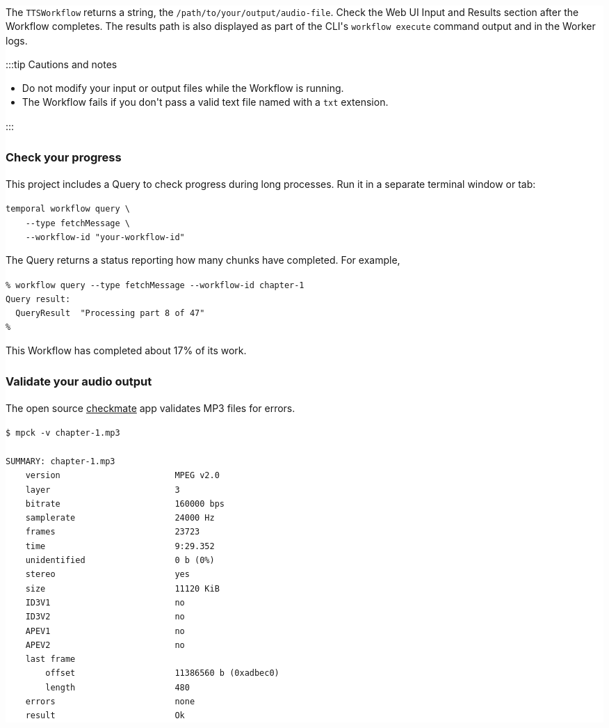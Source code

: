 The `TTSWorkflow` returns a string, the `/path/to/your/output/audio-file`.
Check the Web UI Input and Results section after the Workflow completes.
The results path is also displayed as part of the CLI's `workflow execute` command output and in the Worker logs.

:::tip Cautions and notes

- Do not modify your input or output files while the Workflow is running.
- The Workflow fails if you don't pass a valid text file named with a `txt` extension.

:::

### Check your progress

This project includes a Query to check progress during long processes.
Run it in a separate terminal window or tab:

```
temporal workflow query \
    --type fetchMessage \
    --workflow-id "your-workflow-id"
```

The Query returns a status reporting how many chunks have completed.
For example,

```
% workflow query --type fetchMessage --workflow-id chapter-1
Query result:
  QueryResult  "Processing part 8 of 47"
%
```

This Workflow has completed about 17% of its work.

### Validate your audio output

The open source [checkmate](https://github.com/Sjord/checkmate) app validates MP3 files for errors.

```
$ mpck -v chapter-1.mp3

SUMMARY: chapter-1.mp3
    version                       MPEG v2.0
    layer                         3
    bitrate                       160000 bps
    samplerate                    24000 Hz
    frames                        23723
    time                          9:29.352
    unidentified                  0 b (0%)
    stereo                        yes
    size                          11120 KiB
    ID3V1                         no
    ID3V2                         no
    APEV1                         no
    APEV2                         no
    last frame
        offset                    11386560 b (0xadbec0)
        length                    480
    errors                        none
    result                        Ok
```
